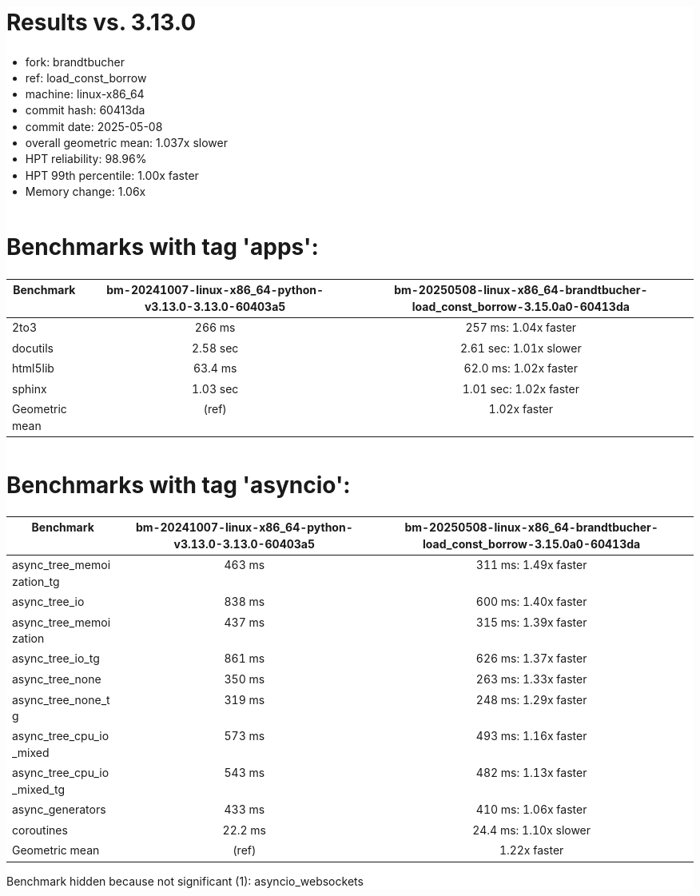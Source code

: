 # Results vs. 3.13.0

- fork: brandtbucher
- ref: load_const_borrow
- machine: linux-x86_64
- commit hash: 60413da
- commit date: 2025-05-08
- overall geometric mean: 1.037x slower
- HPT reliability: 98.96%
- HPT 99th percentile: 1.00x faster
- Memory change: 1.06x

Benchmarks with tag 'apps':
===========================

| Benchmark      | bm-20241007-linux-x86_64-python-v3.13.0-3.13.0-60403a5 | bm-20250508-linux-x86_64-brandtbucher-load_const_borrow-3.15.0a0-60413da |
|----------------|:------------------------------------------------------:|:------------------------------------------------------------------------:|
| 2to3           | 266 ms                                                 | 257 ms: 1.04x faster                                                     |
| docutils       | 2.58 sec                                               | 2.61 sec: 1.01x slower                                                   |
| html5lib       | 63.4 ms                                                | 62.0 ms: 1.02x faster                                                    |
| sphinx         | 1.03 sec                                               | 1.01 sec: 1.02x faster                                                   |
| Geometric mean | (ref)                                                  | 1.02x faster                                                             |

Benchmarks with tag 'asyncio':
==============================

| Benchmark                  | bm-20241007-linux-x86_64-python-v3.13.0-3.13.0-60403a5 | bm-20250508-linux-x86_64-brandtbucher-load_const_borrow-3.15.0a0-60413da |
|----------------------------|:------------------------------------------------------:|:------------------------------------------------------------------------:|
| async_tree_memoization_tg  | 463 ms                                                 | 311 ms: 1.49x faster                                                     |
| async_tree_io              | 838 ms                                                 | 600 ms: 1.40x faster                                                     |
| async_tree_memoization     | 437 ms                                                 | 315 ms: 1.39x faster                                                     |
| async_tree_io_tg           | 861 ms                                                 | 626 ms: 1.37x faster                                                     |
| async_tree_none            | 350 ms                                                 | 263 ms: 1.33x faster                                                     |
| async_tree_none_tg         | 319 ms                                                 | 248 ms: 1.29x faster                                                     |
| async_tree_cpu_io_mixed    | 573 ms                                                 | 493 ms: 1.16x faster                                                     |
| async_tree_cpu_io_mixed_tg | 543 ms                                                 | 482 ms: 1.13x faster                                                     |
| async_generators           | 433 ms                                                 | 410 ms: 1.06x faster                                                     |
| coroutines                 | 22.2 ms                                                | 24.4 ms: 1.10x slower                                                    |
| Geometric mean             | (ref)                                                  | 1.22x faster                                                             |

Benchmark hidden because not significant (1): asyncio_websockets
